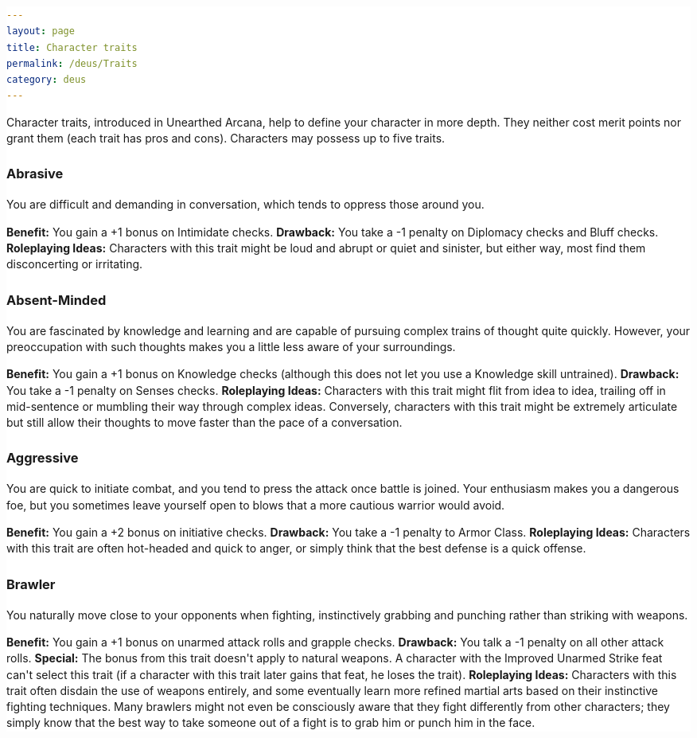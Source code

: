 ```yaml
---
layout: page
title: Character traits
permalink: /deus/Traits
category: deus
---
```

Character traits, introduced in Unearthed Arcana, help to define your character in more depth. They neither cost merit points nor grant them (each trait has pros and cons). Characters may possess up to five traits.

### Abrasive
You are difficult and demanding in conversation, which tends to oppress those around you.

__Benefit:__ You gain a +1 bonus on Intimidate checks.
__Drawback:__ You take a -1 penalty on Diplomacy checks and Bluff checks.
__Roleplaying Ideas:__ Characters with this trait might be loud and abrupt or quiet and sinister, but either way, most find them disconcerting or irritating.

### Absent-Minded
You are fascinated by knowledge and learning and are capable of pursuing complex trains of thought quite quickly. However, your preoccupation with such thoughts makes you a little less aware of your surroundings.

__Benefit:__ You gain a +1 bonus on Knowledge checks (although this does not let you use a Knowledge skill untrained).
__Drawback:__ You take a -1 penalty on Senses checks.
__Roleplaying Ideas:__ Characters with this trait might flit from idea to idea, trailing off in mid-sentence or mumbling their way through complex ideas. Conversely, characters with this trait might be extremely articulate but still allow their thoughts to move faster than the pace of a conversation.

### Aggressive
You are quick to initiate combat, and you tend to press the attack once battle is joined. Your enthusiasm makes you a dangerous foe, but you sometimes leave yourself open to blows that a more cautious warrior would avoid.

__Benefit:__ You gain a +2 bonus on initiative checks.
__Drawback:__ You take a -1 penalty to Armor Class.
__Roleplaying Ideas:__ Characters with this trait are often hot-headed and quick to anger, or simply think that the best defense is a quick offense.

### Brawler
You naturally move close to your opponents when fighting, instinctively grabbing and punching rather than striking with weapons.

__Benefit:__ You gain a +1 bonus on unarmed attack rolls and grapple checks.
__Drawback:__ You talk a -1 penalty on all other attack rolls.
__Special:__ The bonus from this trait doesn't apply to natural weapons. A character with the Improved Unarmed Strike feat can't select this trait (if a character with this trait later gains that feat, he loses the trait).
__Roleplaying Ideas:__ Characters with this trait often disdain the use of weapons entirely, and some eventually learn more refined martial arts based on their instinctive fighting techniques. Many brawlers might not even be consciously aware that they fight differently from other characters; they simply know that the best way to take someone out of a fight is to grab him or punch him in the face.
